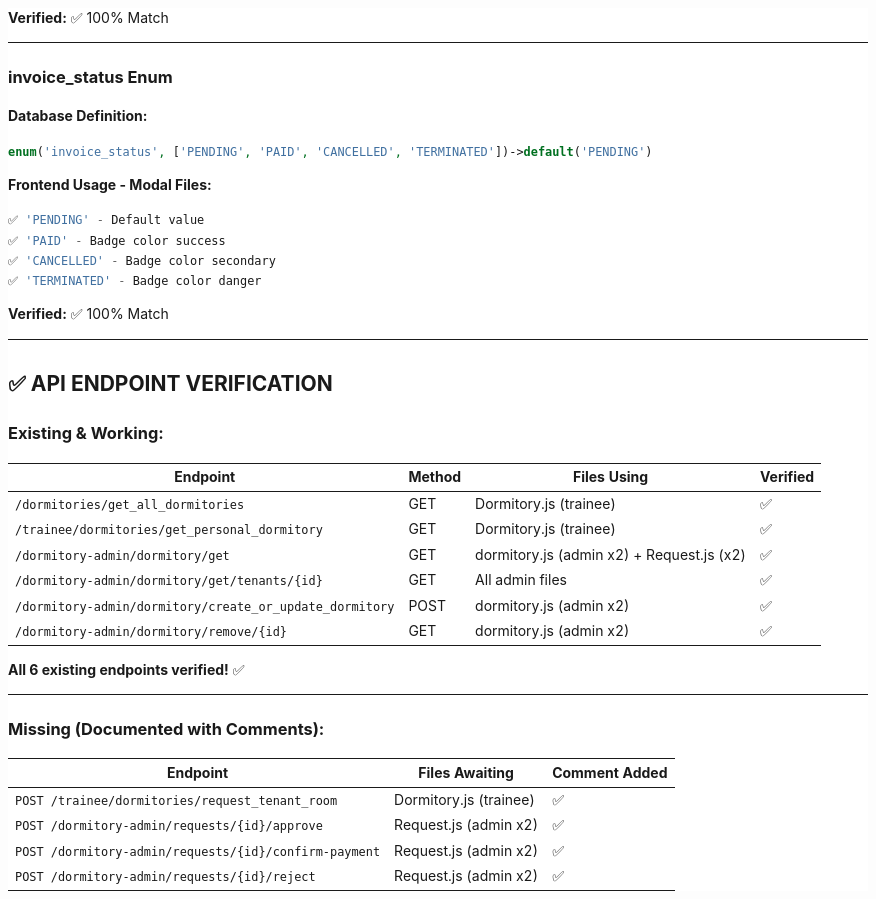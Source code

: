 **Verified:** ✅ 100% Match

---

### invoice_status Enum

**Database Definition:**
```php
enum('invoice_status', ['PENDING', 'PAID', 'CANCELLED', 'TERMINATED'])->default('PENDING')
```

**Frontend Usage - Modal Files:**
```javascript
✅ 'PENDING' - Default value
✅ 'PAID' - Badge color success
✅ 'CANCELLED' - Badge color secondary
✅ 'TERMINATED' - Badge color danger
```

**Verified:** ✅ 100% Match

---

## ✅ API ENDPOINT VERIFICATION

### Existing & Working:

| Endpoint | Method | Files Using | Verified |
|----------|--------|-------------|----------|
| `/dormitories/get_all_dormitories` | GET | Dormitory.js (trainee) | ✅ |
| `/trainee/dormitories/get_personal_dormitory` | GET | Dormitory.js (trainee) | ✅ |
| `/dormitory-admin/dormitory/get` | GET | dormitory.js (admin x2) + Request.js (x2) | ✅ |
| `/dormitory-admin/dormitory/get/tenants/{id}` | GET | All admin files | ✅ |
| `/dormitory-admin/dormitory/create_or_update_dormitory` | POST | dormitory.js (admin x2) | ✅ |
| `/dormitory-admin/dormitory/remove/{id}` | GET | dormitory.js (admin x2) | ✅ |

**All 6 existing endpoints verified!** ✅

---

### Missing (Documented with Comments):

| Endpoint | Files Awaiting | Comment Added |
|----------|---------------|---------------|
| `POST /trainee/dormitories/request_tenant_room` | Dormitory.js (trainee) | ✅ |
| `POST /dormitory-admin/requests/{id}/approve` | Request.js (admin x2) | ✅ |
| `POST /dormitory-admin/requests/{id}/confirm-payment` | Request.js (admin x2) | ✅ |
| `POST /dormitory-admin/requests/{id}/reject` | Request.js (admin x2) | ✅ |
